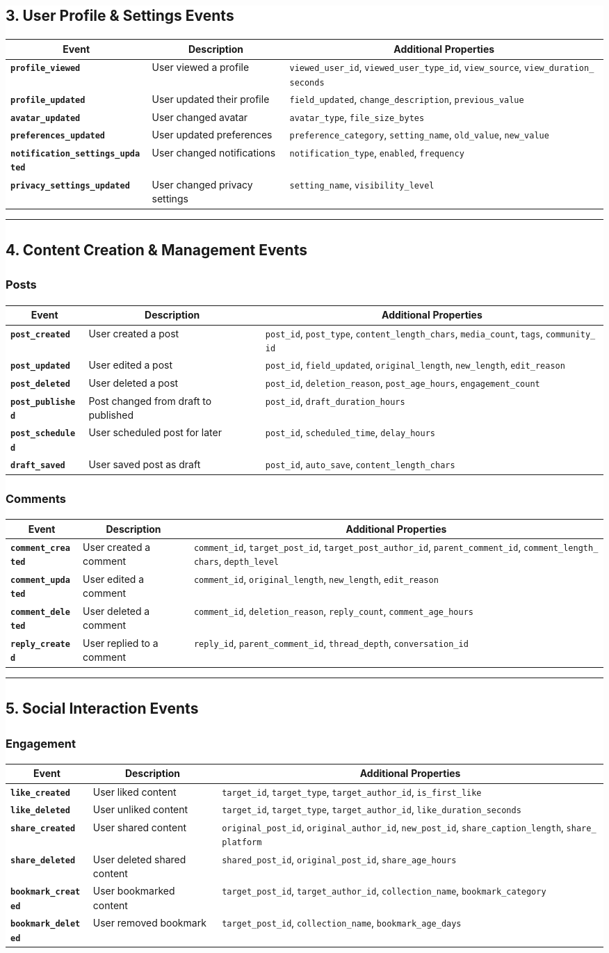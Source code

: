 
## 3. User Profile & Settings Events

| Event | Description | Additional Properties |
|-------|-------------|----------------------|
| **`profile_viewed`** | User viewed a profile | `viewed_user_id`, `viewed_user_type_id`, `view_source`, `view_duration_seconds` |
| **`profile_updated`** | User updated their profile | `field_updated`, `change_description`, `previous_value` |
| **`avatar_updated`** | User changed avatar | `avatar_type`, `file_size_bytes` |
| **`preferences_updated`** | User updated preferences | `preference_category`, `setting_name`, `old_value`, `new_value` |
| **`notification_settings_updated`** | User changed notifications | `notification_type`, `enabled`, `frequency` |
| **`privacy_settings_updated`** | User changed privacy settings | `setting_name`, `visibility_level` |

---

## 4. Content Creation & Management Events

### Posts
| Event | Description | Additional Properties |
|-------|-------------|----------------------|
| **`post_created`** | User created a post | `post_id`, `post_type`, `content_length_chars`, `media_count`, `tags`, `community_id` |
| **`post_updated`** | User edited a post | `post_id`, `field_updated`, `original_length`, `new_length`, `edit_reason` |
| **`post_deleted`** | User deleted a post | `post_id`, `deletion_reason`, `post_age_hours`, `engagement_count` |
| **`post_published`** | Post changed from draft to published | `post_id`, `draft_duration_hours` |
| **`post_scheduled`** | User scheduled post for later | `post_id`, `scheduled_time`, `delay_hours` |
| **`draft_saved`** | User saved post as draft | `post_id`, `auto_save`, `content_length_chars` |

### Comments
| Event | Description | Additional Properties |
|-------|-------------|----------------------|
| **`comment_created`** | User created a comment | `comment_id`, `target_post_id`, `target_post_author_id`, `parent_comment_id`, `comment_length_chars`, `depth_level` |
| **`comment_updated`** | User edited a comment | `comment_id`, `original_length`, `new_length`, `edit_reason` |
| **`comment_deleted`** | User deleted a comment | `comment_id`, `deletion_reason`, `reply_count`, `comment_age_hours` |
| **`reply_created`** | User replied to a comment | `reply_id`, `parent_comment_id`, `thread_depth`, `conversation_id` |

---

## 5. Social Interaction Events

### Engagement
| Event | Description | Additional Properties |
|-------|-------------|----------------------|
| **`like_created`** | User liked content | `target_id`, `target_type`, `target_author_id`, `is_first_like` |
| **`like_deleted`** | User unliked content | `target_id`, `target_type`, `target_author_id`, `like_duration_seconds` |
| **`share_created`** | User shared content | `original_post_id`, `original_author_id`, `new_post_id`, `share_caption_length`, `share_platform` |
| **`share_deleted`** | User deleted shared content | `shared_post_id`, `original_post_id`, `share_age_hours` |
| **`bookmark_created`** | User bookmarked content | `target_post_id`, `target_author_id`, `collection_name`, `bookmark_category` |
| **`bookmark_deleted`** | User removed bookmark | `target_post_id`, `collection_name`, `bookmark_age_days` |